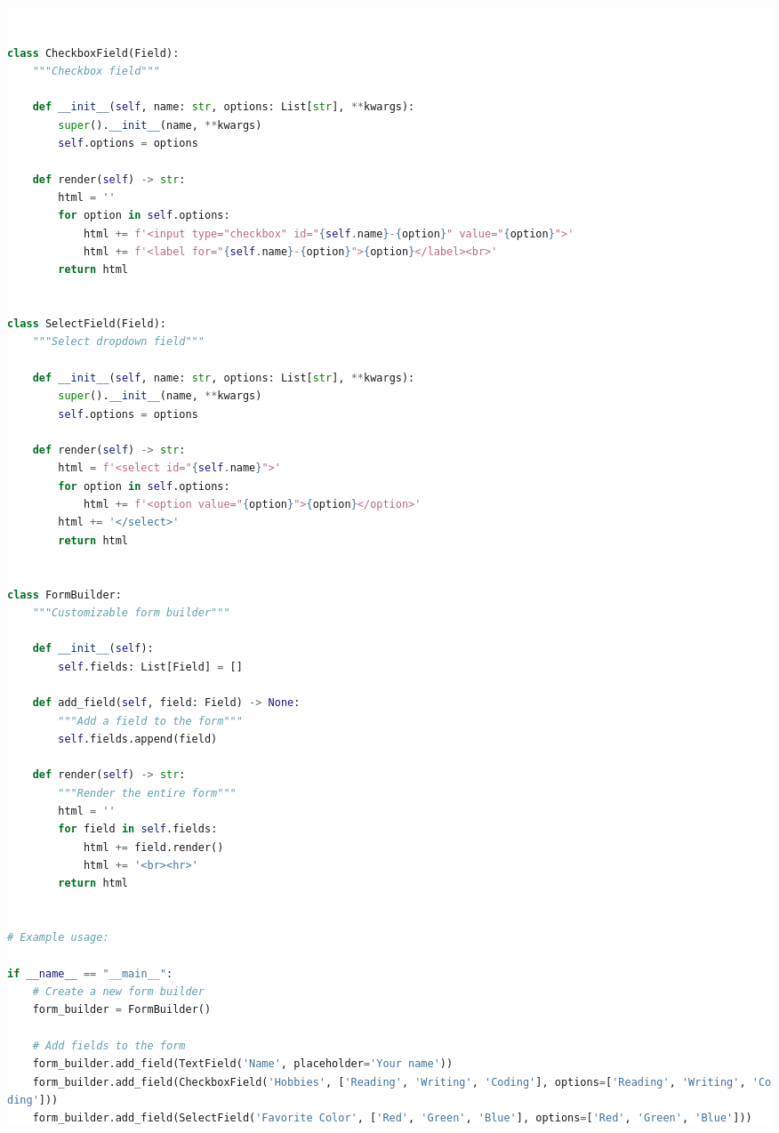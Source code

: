 ```python


class CheckboxField(Field):
    """Checkbox field"""

    def __init__(self, name: str, options: List[str], **kwargs):
        super().__init__(name, **kwargs)
        self.options = options

    def render(self) -> str:
        html = ''
        for option in self.options:
            html += f'<input type="checkbox" id="{self.name}-{option}" value="{option}">'
            html += f'<label for="{self.name}-{option}">{option}</label><br>'
        return html


class SelectField(Field):
    """Select dropdown field"""

    def __init__(self, name: str, options: List[str], **kwargs):
        super().__init__(name, **kwargs)
        self.options = options

    def render(self) -> str:
        html = f'<select id="{self.name}">'
        for option in self.options:
            html += f'<option value="{option}">{option}</option>'
        html += '</select>'
        return html


class FormBuilder:
    """Customizable form builder"""

    def __init__(self):
        self.fields: List[Field] = []

    def add_field(self, field: Field) -> None:
        """Add a field to the form"""
        self.fields.append(field)

    def render(self) -> str:
        """Render the entire form"""
        html = ''
        for field in self.fields:
            html += field.render()
            html += '<br><hr>'
        return html


# Example usage:

if __name__ == "__main__":
    # Create a new form builder
    form_builder = FormBuilder()

    # Add fields to the form
    form_builder.add_field(TextField('Name', placeholder='Your name'))
    form_builder.add_field(CheckboxField('Hobbies', ['Reading', 'Writing', 'Coding'], options=['Reading', 'Writing', 'Coding']))
    form_builder.add_field(SelectField('Favorite Color', ['Red', 'Green', 'Blue'], options=['Red', 'Green', 'Blue']))
```